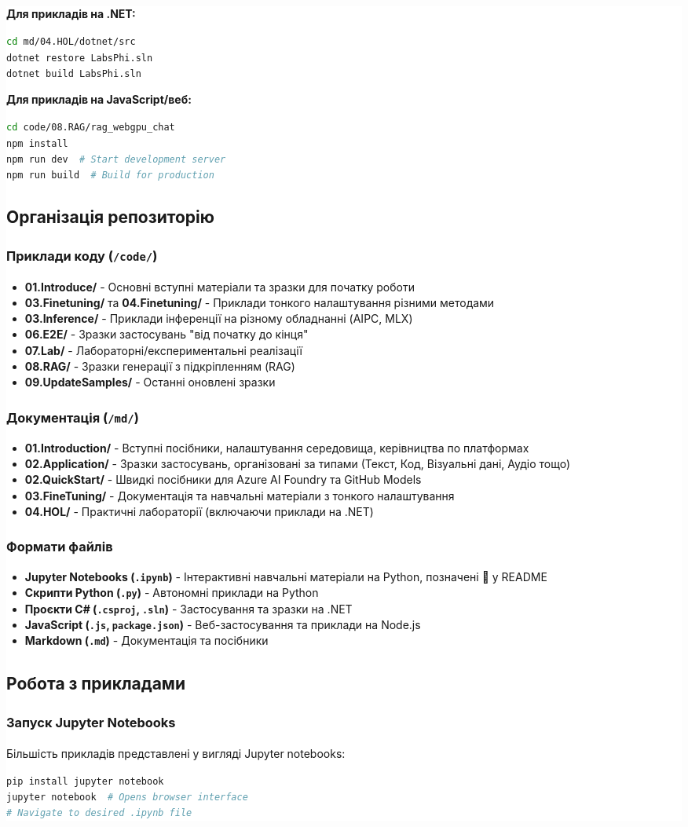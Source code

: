 **Для прикладів на .NET:**
```bash
cd md/04.HOL/dotnet/src
dotnet restore LabsPhi.sln
dotnet build LabsPhi.sln
```

**Для прикладів на JavaScript/веб:**
```bash
cd code/08.RAG/rag_webgpu_chat
npm install
npm run dev  # Start development server
npm run build  # Build for production
```

## Організація репозиторію

### Приклади коду (`/code/`)

- **01.Introduce/** - Основні вступні матеріали та зразки для початку роботи
- **03.Finetuning/** та **04.Finetuning/** - Приклади тонкого налаштування різними методами
- **03.Inference/** - Приклади інференції на різному обладнанні (AIPC, MLX)
- **06.E2E/** - Зразки застосувань "від початку до кінця"
- **07.Lab/** - Лабораторні/експериментальні реалізації
- **08.RAG/** - Зразки генерації з підкріпленням (RAG)
- **09.UpdateSamples/** - Останні оновлені зразки

### Документація (`/md/`)

- **01.Introduction/** - Вступні посібники, налаштування середовища, керівництва по платформах
- **02.Application/** - Зразки застосувань, організовані за типами (Текст, Код, Візуальні дані, Аудіо тощо)
- **02.QuickStart/** - Швидкі посібники для Azure AI Foundry та GitHub Models
- **03.FineTuning/** - Документація та навчальні матеріали з тонкого налаштування
- **04.HOL/** - Практичні лабораторії (включаючи приклади на .NET)

### Формати файлів

- **Jupyter Notebooks (`.ipynb`)** - Інтерактивні навчальні матеріали на Python, позначені 📓 у README
- **Скрипти Python (`.py`)** - Автономні приклади на Python
- **Проєкти C# (`.csproj`, `.sln`)** - Застосування та зразки на .NET
- **JavaScript (`.js`, `package.json`)** - Веб-застосування та приклади на Node.js
- **Markdown (`.md`)** - Документація та посібники

## Робота з прикладами

### Запуск Jupyter Notebooks

Більшість прикладів представлені у вигляді Jupyter notebooks:
```bash
pip install jupyter notebook
jupyter notebook  # Opens browser interface
# Navigate to desired .ipynb file
```
